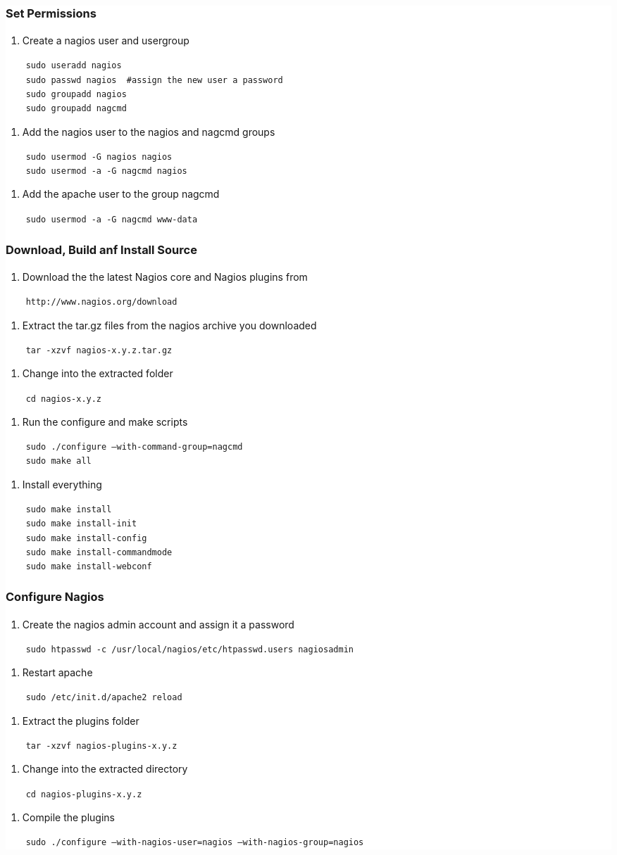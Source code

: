 ### Set Permissions ###

  1. Create a nagios user and usergroup
```
	sudo useradd nagios
	sudo passwd nagios  #assign the new user a password
	sudo groupadd nagios
	sudo groupadd nagcmd
```
  1. Add the nagios user to the nagios and nagcmd groups
```
	sudo usermod -G nagios nagios
 	sudo usermod -a -G nagcmd nagios
```
  1. Add the apache user to the group nagcmd
```
	sudo usermod -a -G nagcmd www-data
```

### Download, Build anf Install Source ###

  1. Download the the latest Nagios core and Nagios plugins from
```
	http://www.nagios.org/download
```
  1. Extract the tar.gz files from the nagios archive you downloaded
```
	tar -xzvf nagios-x.y.z.tar.gz
```
  1. Change into the extracted folder
```
	cd nagios-x.y.z
```
  1. Run the configure and make scripts
```
	sudo ./configure –with-command-group=nagcmd
	sudo make all
```
  1. Install everything
```
	sudo make install
	sudo make install-init
	sudo make install-config
	sudo make install-commandmode
	sudo make install-webconf
```

### Configure Nagios ###

  1. Create the nagios admin account and assign it a password
```
	sudo htpasswd -c /usr/local/nagios/etc/htpasswd.users nagiosadmin
```
  1. Restart apache
```
	sudo /etc/init.d/apache2 reload
```
  1. Extract the plugins folder
```
	tar -xzvf nagios-plugins-x.y.z
```
  1. Change into the extracted directory
```
	cd nagios-plugins-x.y.z
```
  1. Compile the plugins
```
	sudo ./configure –with-nagios-user=nagios –with-nagios-group=nagios
```